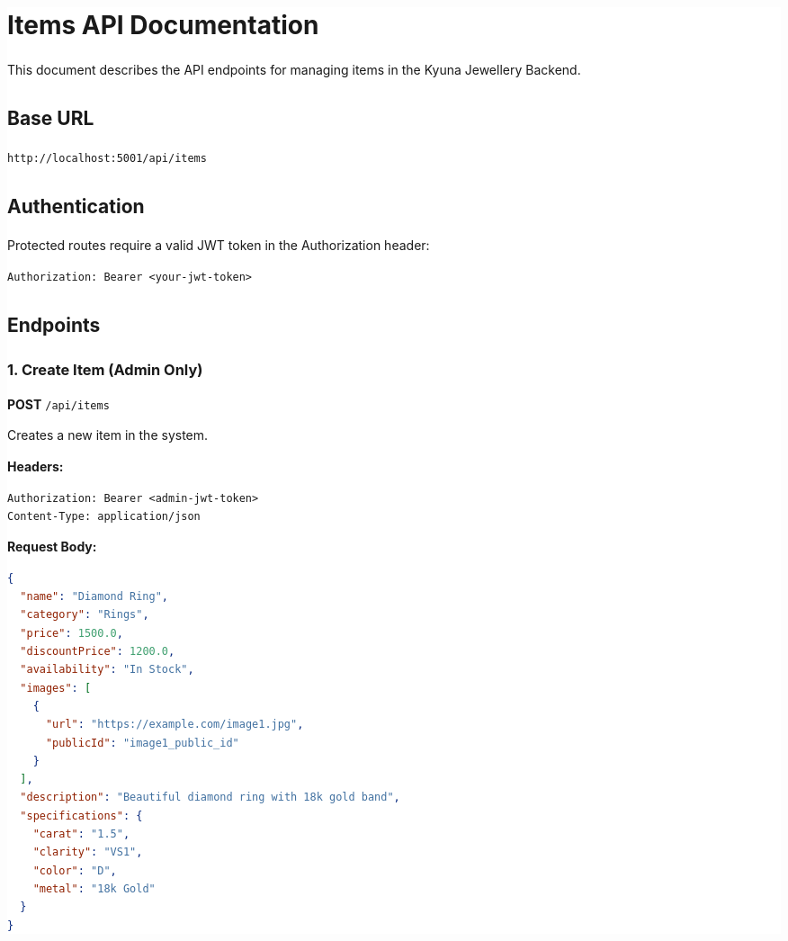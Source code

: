 # Items API Documentation

This document describes the API endpoints for managing items in the Kyuna Jewellery Backend.

## Base URL

```
http://localhost:5001/api/items
```

## Authentication

Protected routes require a valid JWT token in the Authorization header:

```
Authorization: Bearer <your-jwt-token>
```

## Endpoints

### 1. Create Item (Admin Only)

**POST** `/api/items`

Creates a new item in the system.

**Headers:**

```
Authorization: Bearer <admin-jwt-token>
Content-Type: application/json
```

**Request Body:**

```json
{
  "name": "Diamond Ring",
  "category": "Rings",
  "price": 1500.0,
  "discountPrice": 1200.0,
  "availability": "In Stock",
  "images": [
    {
      "url": "https://example.com/image1.jpg",
      "publicId": "image1_public_id"
    }
  ],
  "description": "Beautiful diamond ring with 18k gold band",
  "specifications": {
    "carat": "1.5",
    "clarity": "VS1",
    "color": "D",
    "metal": "18k Gold"
  }
}
```
